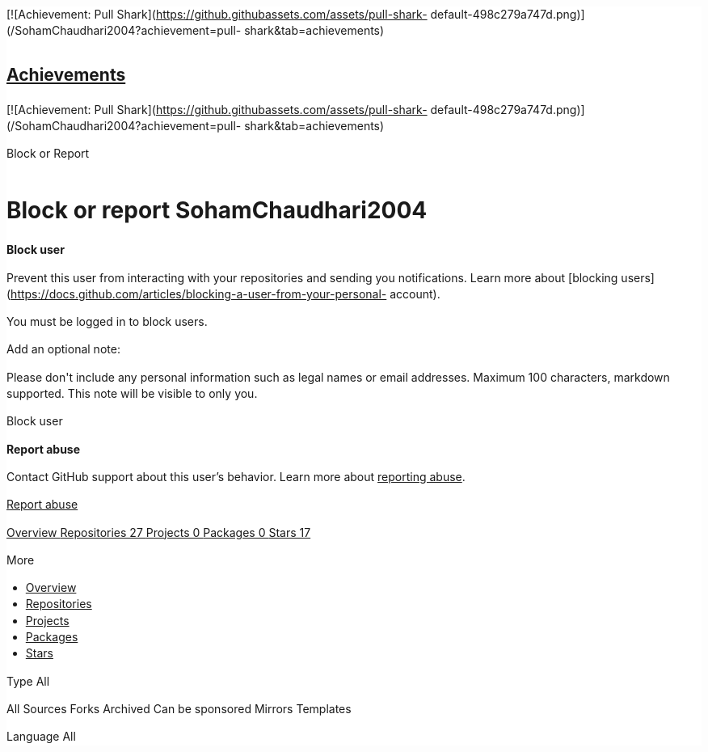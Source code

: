 [![Achievement: Pull Shark](https://github.githubassets.com/assets/pull-shark-
default-498c279a747d.png)](/SohamChaudhari2004?achievement=pull-
shark&tab=achievements)

## [Achievements](/SohamChaudhari2004?tab=achievements)

[![Achievement: Pull Shark](https://github.githubassets.com/assets/pull-shark-
default-498c279a747d.png)](/SohamChaudhari2004?achievement=pull-
shark&tab=achievements)

Block or Report

#  Block or report SohamChaudhari2004

**Block user**

Prevent this user from interacting with your repositories and sending you
notifications. Learn more about [blocking
users](https://docs.github.com/articles/blocking-a-user-from-your-personal-
account).

You must be logged in to block users.

Add an optional note:

Please don't include any personal information such as legal names or email
addresses. Maximum 100 characters, markdown supported. This note will be
visible to only you.

Block user

**Report abuse**

Contact GitHub support about this user’s behavior. Learn more about [reporting
abuse](https://docs.github.com/articles/reporting-abuse-or-spam).

[Report abuse](/contact/report-abuse?report=SohamChaudhari2004+%28user%29)

[ Overview ](/SohamChaudhari2004) [ Repositories 27
](/SohamChaudhari2004?tab=repositories) [ Projects 0
](/SohamChaudhari2004?tab=projects) [ Packages 0
](/SohamChaudhari2004?tab=packages) [ Stars 17
](/SohamChaudhari2004?tab=stars)

More

  * [Overview](/SohamChaudhari2004)
  * [Repositories](/SohamChaudhari2004?tab=repositories)
  * [Projects](/SohamChaudhari2004?tab=projects)
  * [Packages](/SohamChaudhari2004?tab=packages)
  * [Stars](/SohamChaudhari2004?tab=stars)

Type All

All Sources Forks Archived Can be sponsored Mirrors Templates

Language All

